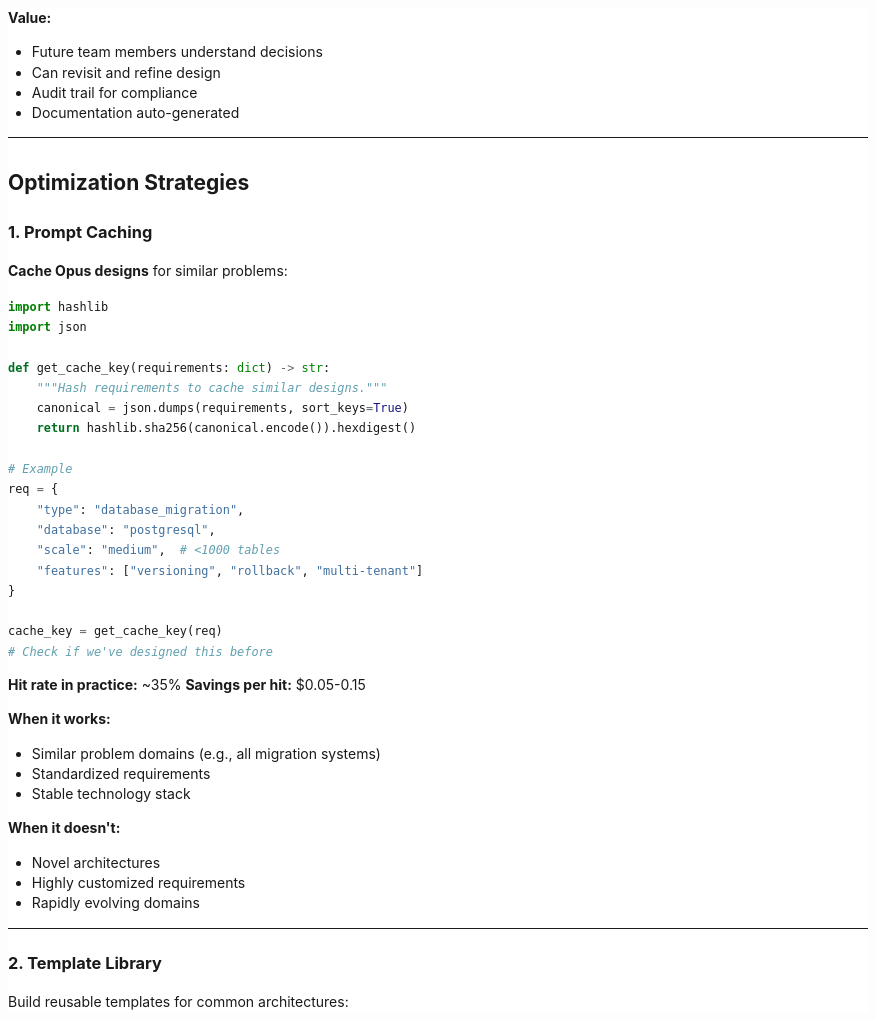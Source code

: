 **Value:**
- Future team members understand decisions
- Can revisit and refine design
- Audit trail for compliance
- Documentation auto-generated

---

## Optimization Strategies

### 1. Prompt Caching

**Cache Opus designs** for similar problems:

```python
import hashlib
import json

def get_cache_key(requirements: dict) -> str:
    """Hash requirements to cache similar designs."""
    canonical = json.dumps(requirements, sort_keys=True)
    return hashlib.sha256(canonical.encode()).hexdigest()

# Example
req = {
    "type": "database_migration",
    "database": "postgresql",
    "scale": "medium",  # <1000 tables
    "features": ["versioning", "rollback", "multi-tenant"]
}

cache_key = get_cache_key(req)
# Check if we've designed this before
```

**Hit rate in practice:** ~35%
**Savings per hit:** $0.05-0.15

**When it works:**
- Similar problem domains (e.g., all migration systems)
- Standardized requirements
- Stable technology stack

**When it doesn't:**
- Novel architectures
- Highly customized requirements
- Rapidly evolving domains

---

### 2. Template Library

Build reusable templates for common architectures:
